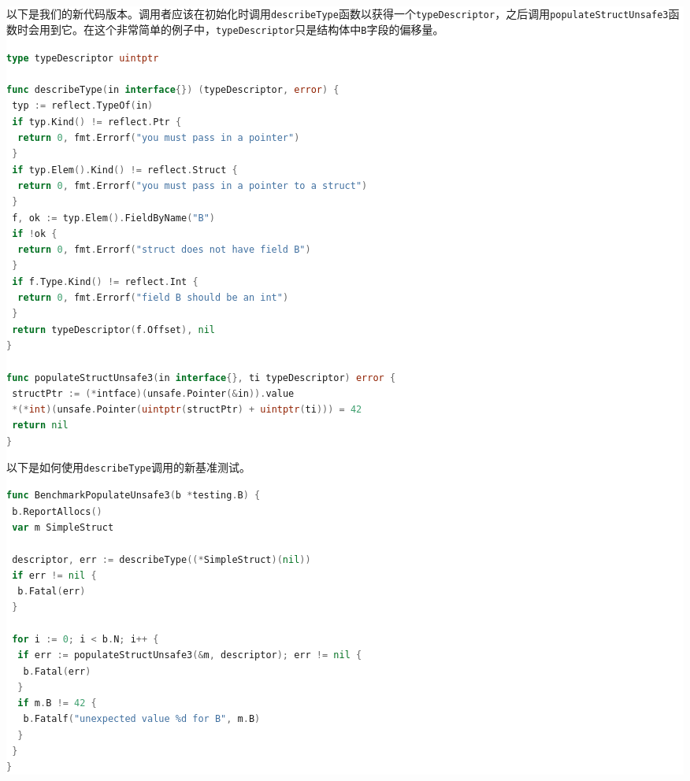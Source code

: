 以下是我们的新代码版本。调用者应该在初始化时调用`describeType`函数以获得一个`typeDescriptor`，之后调用`populateStructUnsafe3`函数时会用到它。在这个非常简单的例子中，`typeDescriptor`只是结构体中`B`字段的偏移量。

```go
type typeDescriptor uintptr

func describeType(in interface{}) (typeDescriptor, error) {
 typ := reflect.TypeOf(in)
 if typ.Kind() != reflect.Ptr {
  return 0, fmt.Errorf("you must pass in a pointer")
 }
 if typ.Elem().Kind() != reflect.Struct {
  return 0, fmt.Errorf("you must pass in a pointer to a struct")
 }
 f, ok := typ.Elem().FieldByName("B")
 if !ok {
  return 0, fmt.Errorf("struct does not have field B")
 }
 if f.Type.Kind() != reflect.Int {
  return 0, fmt.Errorf("field B should be an int")
 }
 return typeDescriptor(f.Offset), nil
}

func populateStructUnsafe3(in interface{}, ti typeDescriptor) error {
 structPtr := (*intface)(unsafe.Pointer(&in)).value
 *(*int)(unsafe.Pointer(uintptr(structPtr) + uintptr(ti))) = 42
 return nil
}
```

以下是如何使用`describeType`调用的新基准测试。

```go
func BenchmarkPopulateUnsafe3(b *testing.B) {
 b.ReportAllocs()
 var m SimpleStruct

 descriptor, err := describeType((*SimpleStruct)(nil))
 if err != nil {
  b.Fatal(err)
 }

 for i := 0; i < b.N; i++ {
  if err := populateStructUnsafe3(&m, descriptor); err != nil {
   b.Fatal(err)
  }
  if m.B != 42 {
   b.Fatalf("unexpected value %d for B", m.B)
  }
 }
}
```
